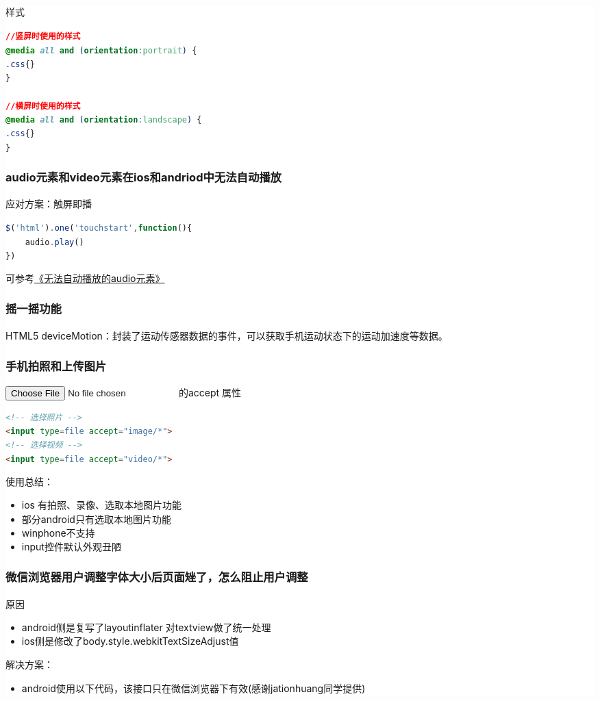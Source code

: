 样式  

```css
//竖屏时使用的样式
@media all and (orientation:portrait) {
.css{}
}

//横屏时使用的样式
@media all and (orientation:landscape) {
.css{}
}
```

### audio元素和video元素在ios和andriod中无法自动播放  
应对方案：触屏即播  

```javascript
$('html').one('touchstart',function(){
    audio.play()
})
```

可参考[《无法自动播放的audio元素》](http://www.cnblogs.com/PeunZhang/archive/2013/02/05/2893093.html)  

### 摇一摇功能  
HTML5 deviceMotion：封装了运动传感器数据的事件，可以获取手机运动状态下的运动加速度等数据。  

### 手机拍照和上传图片  

<input type="file">的accept 属性

```html
<!-- 选择照片 -->
<input type=file accept="image/*">
<!-- 选择视频 -->
<input type=file accept="video/*">
```

使用总结：  

* ios 有拍照、录像、选取本地图片功能  
* 部分android只有选取本地图片功能  
* winphone不支持  
* input控件默认外观丑陋  

### 微信浏览器用户调整字体大小后页面矬了，怎么阻止用户调整  
原因  

* android侧是复写了layoutinflater 对textview做了统一处理  
* ios侧是修改了body.style.webkitTextSizeAdjust值  

解决方案：  

* android使用以下代码，该接口只在微信浏览器下有效(感谢jationhuang同学提供)  
